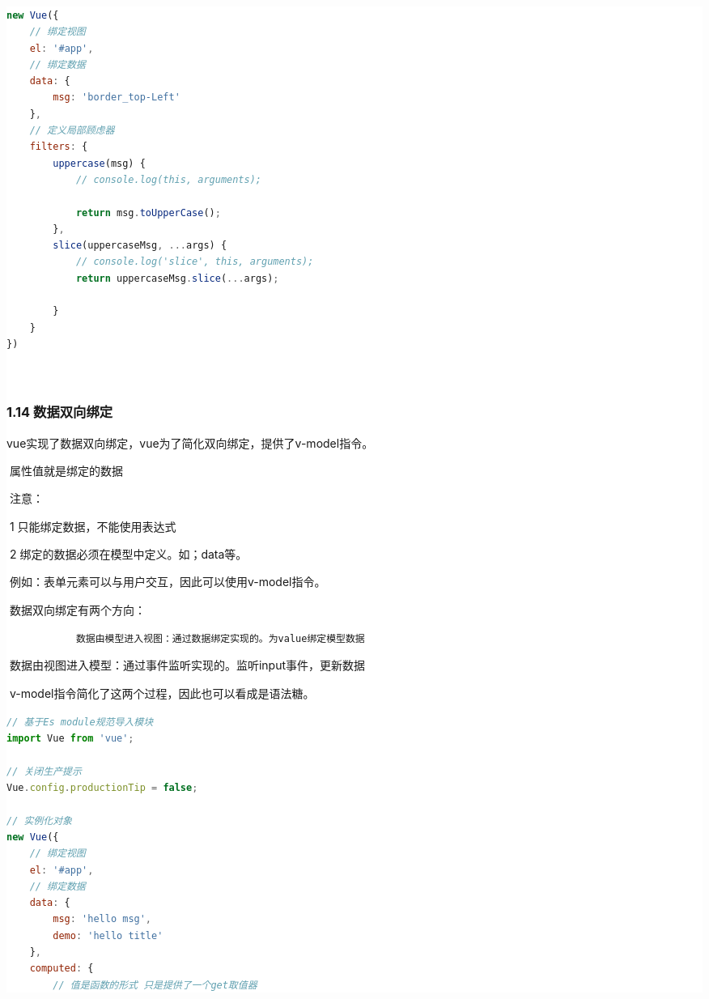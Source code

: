 ```js
new Vue({
    // 绑定视图
    el: '#app',
    // 绑定数据
    data: {
        msg: 'border_top-Left'
    },
    // 定义局部顾虑器
    filters: {
        uppercase(msg) {
            // console.log(this, arguments);

            return msg.toUpperCase();
        },
        slice(uppercaseMsg, ...args) {
            // console.log('slice', this, arguments);
            return uppercaseMsg.slice(...args);

        }
    }
})




```



### 1.14 数据双向绑定

vue实现了数据双向绑定，vue为了简化双向绑定，提供了v-model指令。

​		 属性值就是绑定的数据

​		注意： 

​				1 只能绑定数据，不能使用表达式 

​				 2 绑定的数据必须在模型中定义。如；data等。

​		例如：表单元素可以与用户交互，因此可以使用v-model指令。

​		数据双向绑定有两个方向：

 				数据由模型进入视图：通过数据绑定实现的。为value绑定模型数据

​				 数据由视图进入模型：通过事件监听实现的。监听input事件，更新数据

​	v-model指令简化了这两个过程，因此也可以看成是语法糖。

```js
// 基于Es module规范导入模块
import Vue from 'vue';

// 关闭生产提示
Vue.config.productionTip = false;

// 实例化对象
new Vue({
    // 绑定视图
    el: '#app',
    // 绑定数据
    data: {
        msg: 'hello msg',
        demo: 'hello title'
    },
    computed: {
        // 值是函数的形式 只是提供了一个get取值器
```